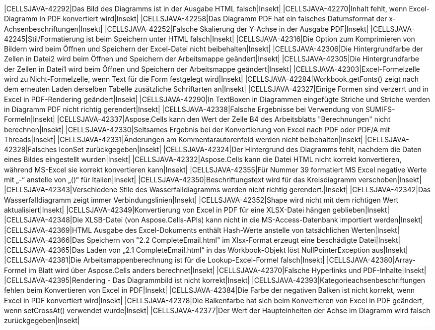 |CELLSJAVA-42292|Das Bild des Diagramms ist in der Ausgabe HTML falsch|Insekt|
|CELLSJAVA-42270|Inhalt fehlt, wenn Excel-Diagramm in PDF konvertiert wird|Insekt|
|CELLSJAVA-42258|Das Diagramm PDF hat ein falsches Datumsformat der x-Achsenbeschriftungen|Insekt|
|CELLSJAVA-42252|Falsche Skalierung der Y-Achse in der Ausgabe PDF|Insekt|
|CELLSJAVA-42245|Stil/Formatierung ist beim Speichern unter HTML falsch|Insekt|
|CELLSJAVA-42316|Die Option zum Komprimieren von Bildern wird beim Öffnen und Speichern der Excel-Datei nicht beibehalten|Insekt|
|CELLSJAVA-42306|Die Hintergrundfarbe der Zellen in Datei2 wird beim Öffnen und Speichern der Arbeitsmappe geändert|Insekt|
|CELLSJAVA-42305|Die Hintergrundfarbe der Zellen in Datei1 wird beim Öffnen und Speichern der Arbeitsmappe geändert|Insekt|
|CELLSJAVA-42303|Excel-Formelzelle wird zu Nicht-Formelzelle, wenn Text für die Form festgelegt wird|Insekt|
|CELLSJAVA-42284|Workbook.getFonts() zeigt nach dem erneuten Laden derselben Tabelle zusätzliche Schriftarten an|Insekt|
|CELLSJAVA-42327|Einige Formen sind verzerrt und in Excel in PDF-Rendering geändert|Insekt|
|CELLSJAVA-42290|In TextBoxen in Diagrammen eingefügte Striche und Striche werden in Diagramm PDF nicht richtig gerendert|Insekt|
|CELLSJAVA-42338|Falsche Ergebnisse bei Verwendung von SUMIFS-Formeln|Insekt|
|CELLSJAVA-42337|Aspose.Cells kann den Wert der Zelle B4 des Arbeitsblatts "Berechnungen" nicht berechnen|Insekt|
|CELLSJAVA-42330|Seltsames Ergebnis bei der Konvertierung von Excel nach PDF oder PDF/A mit Threads|Insekt|
|CELLSJAVA-42331|Änderungen am Kommentarautorenfeld werden nicht beibehalten|Insekt|
|CELLSJAVA-42328|Falsches IconSet zurückgegeben|Insekt|
|CELLSJAVA-42324|Der Hintergrund des Diagramms fehlt, nachdem die Daten eines Bildes eingestellt wurden|Insekt|
|CELLSJAVA-42332|Aspose.Cells kann die Datei HTML nicht korrekt konvertieren, während MS-Excel sie korrekt konvertieren kann|Insekt|
|CELLSJAVA-42355|Für Nummer 39 formatiert MS Excel negative Werte mit „-“ anstelle von „()“ für Italien|Insekt|
|CELLSJAVA-42350|Beschriftungstext wird für das Kreisdiagramm verschoben|Insekt|
|CELLSJAVA-42343|Verschiedene Stile des Wasserfalldiagramms werden nicht richtig gerendert.|Insekt|
|CELLSJAVA-42342|Das Wasserfalldiagramm zeigt immer Verbindungslinien|Insekt|
|CELLSJAVA-42352|Shape wird nicht mit dem richtigen Wert aktualisiert|Insekt|
|CELLSJAVA-42349|Konvertierung von Excel in PDF für eine XLSX-Datei hängen geblieben|Insekt|
|CELLSJAVA-42348|Die XLSB-Datei (von Aspose.Cells-APIs) kann nicht in die MS-Access-Datenbank importiert werden|Insekt|
|CELLSJAVA-42369|HTML Ausgabe des Excel-Dokuments enthält Hash-Werte anstelle von tatsächlichen Werten|Insekt|
|CELLSJAVA-42366|Das Speichern von "2.2 CompleteEmail.html" im Xlsx-Format erzeugt eine beschädigte Datei|Insekt|
|CELLSJAVA-42365|Das Laden von „2.1 CompleteEmail.html“ in das Workbook-Objekt löst NullPointerException aus|Insekt|
|CELLSJAVA-42381|Die Arbeitsmappenberechnung ist für die Lookup-Excel-Formel falsch|Insekt|
|CELLSJAVA-42380|Array-Formel im Blatt wird über Aspose.Cells anders berechnet|Insekt|
|CELLSJAVA-42370|Falsche Hyperlinks und PDF-Inhalte|Insekt|
|CELLSJAVA-42395|Rendering - Das Diagrammbild ist nicht korrekt|Insekt|
|CELLSJAVA-42393|Kategorieachsenbeschriftungen fehlen beim Konvertieren von Excel in PDF|Insekt|
|CELLSJAVA-42384|Die Farbe der negativen Balken ist nicht korrekt, wenn Excel in PDF konvertiert wird|Insekt|
|CELLSJAVA-42378|Die Balkenfarbe hat sich beim Konvertieren von Excel in PDF geändert, wenn setCrossAt() verwendet wurde|Insekt|
|CELLSJAVA-42377|Der Wert der Haupteinheiten der Achse im Diagramm wird falsch zurückgegeben|Insekt|